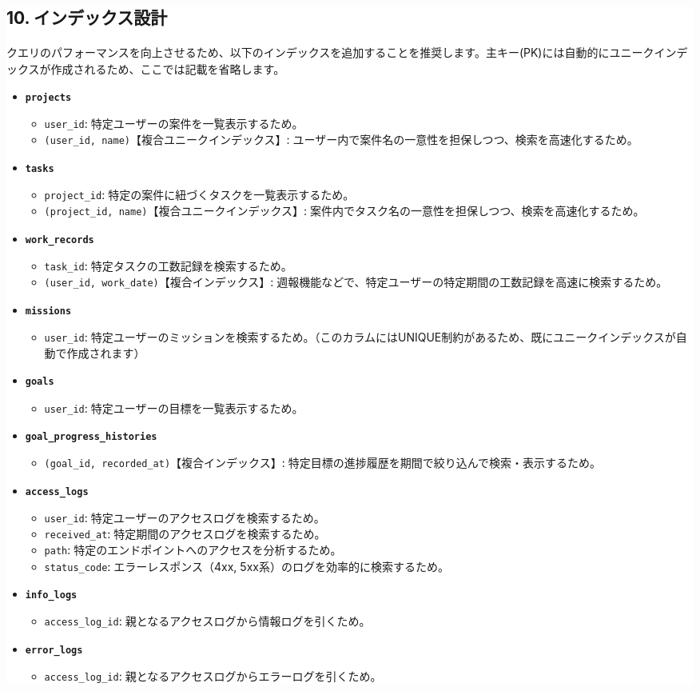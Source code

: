 
## 10. インデックス設計

クエリのパフォーマンスを向上させるため、以下のインデックスを追加することを推奨します。主キー(PK)には自動的にユニークインデックスが作成されるため、ここでは記載を省略します。

*   **`projects`**
    *   `user_id`: 特定ユーザーの案件を一覧表示するため。
    *   `(user_id, name)`【複合ユニークインデックス】: ユーザー内で案件名の一意性を担保しつつ、検索を高速化するため。

*   **`tasks`**
    *   `project_id`: 特定の案件に紐づくタスクを一覧表示するため。
    *   `(project_id, name)`【複合ユニークインデックス】: 案件内でタスク名の一意性を担保しつつ、検索を高速化するため。

*   **`work_records`**
    *   `task_id`: 特定タスクの工数記録を検索するため。
    *   `(user_id, work_date)`【複合インデックス】: 週報機能などで、特定ユーザーの特定期間の工数記録を高速に検索するため。

*   **`missions`**
    *   `user_id`: 特定ユーザーのミッションを検索するため。（このカラムにはUNIQUE制約があるため、既にユニークインデックスが自動で作成されます）

*   **`goals`**
    *   `user_id`: 特定ユーザーの目標を一覧表示するため。

*   **`goal_progress_histories`**
    *   `(goal_id, recorded_at)`【複合インデックス】: 特定目標の進捗履歴を期間で絞り込んで検索・表示するため。

*   **`access_logs`**
    *   `user_id`: 特定ユーザーのアクセスログを検索するため。
    *   `received_at`: 特定期間のアクセスログを検索するため。
    *   `path`: 特定のエンドポイントへのアクセスを分析するため。
    *   `status_code`: エラーレスポンス（4xx, 5xx系）のログを効率的に検索するため。

*   **`info_logs`**
    *   `access_log_id`: 親となるアクセスログから情報ログを引くため。

*   **`error_logs`**
    *   `access_log_id`: 親となるアクセスログからエラーログを引くため。